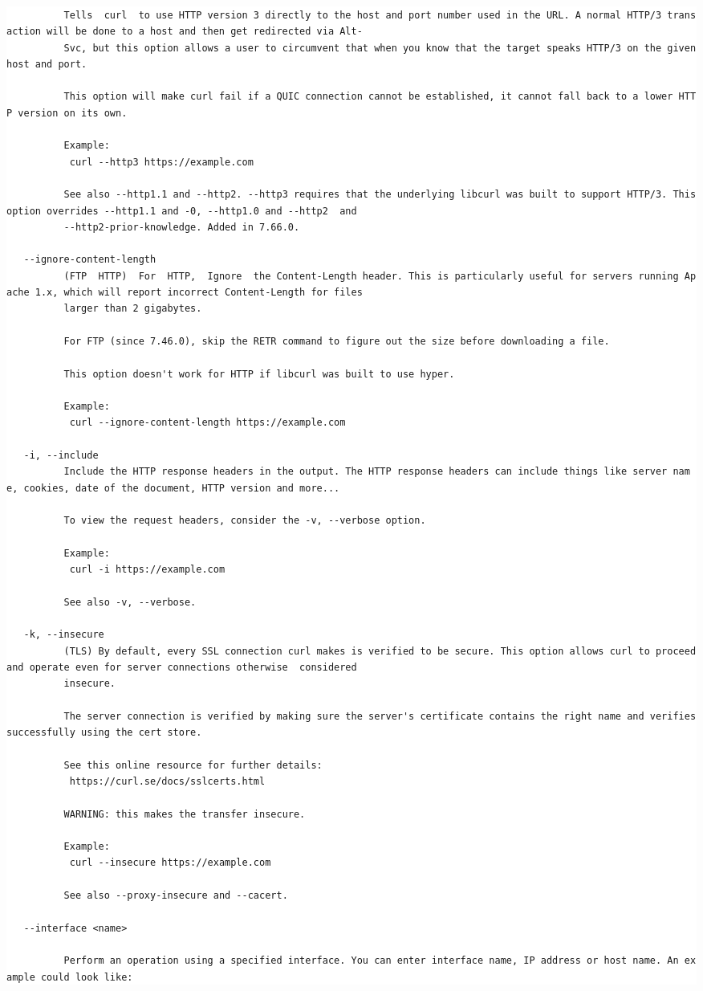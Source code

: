               Tells  curl  to use HTTP version 3 directly to the host and port number used in the URL. A normal HTTP/3 transaction will be done to a host and then get redirected via Alt-
              Svc, but this option allows a user to circumvent that when you know that the target speaks HTTP/3 on the given host and port.

              This option will make curl fail if a QUIC connection cannot be established, it cannot fall back to a lower HTTP version on its own.

              Example:
               curl --http3 https://example.com

              See also --http1.1 and --http2. --http3 requires that the underlying libcurl was built to support HTTP/3. This option overrides --http1.1 and -0, --http1.0 and --http2  and
              --http2-prior-knowledge. Added in 7.66.0.

       --ignore-content-length
              (FTP  HTTP)  For  HTTP,  Ignore  the Content-Length header. This is particularly useful for servers running Apache 1.x, which will report incorrect Content-Length for files
              larger than 2 gigabytes.

              For FTP (since 7.46.0), skip the RETR command to figure out the size before downloading a file.

              This option doesn't work for HTTP if libcurl was built to use hyper.

              Example:
               curl --ignore-content-length https://example.com

       -i, --include
              Include the HTTP response headers in the output. The HTTP response headers can include things like server name, cookies, date of the document, HTTP version and more...

              To view the request headers, consider the -v, --verbose option.

              Example:
               curl -i https://example.com

              See also -v, --verbose.

       -k, --insecure
              (TLS) By default, every SSL connection curl makes is verified to be secure. This option allows curl to proceed and operate even for server connections otherwise  considered
              insecure.

              The server connection is verified by making sure the server's certificate contains the right name and verifies successfully using the cert store.

              See this online resource for further details:
               https://curl.se/docs/sslcerts.html

              WARNING: this makes the transfer insecure.

              Example:
               curl --insecure https://example.com

              See also --proxy-insecure and --cacert.

       --interface <name>

              Perform an operation using a specified interface. You can enter interface name, IP address or host name. An example could look like:
